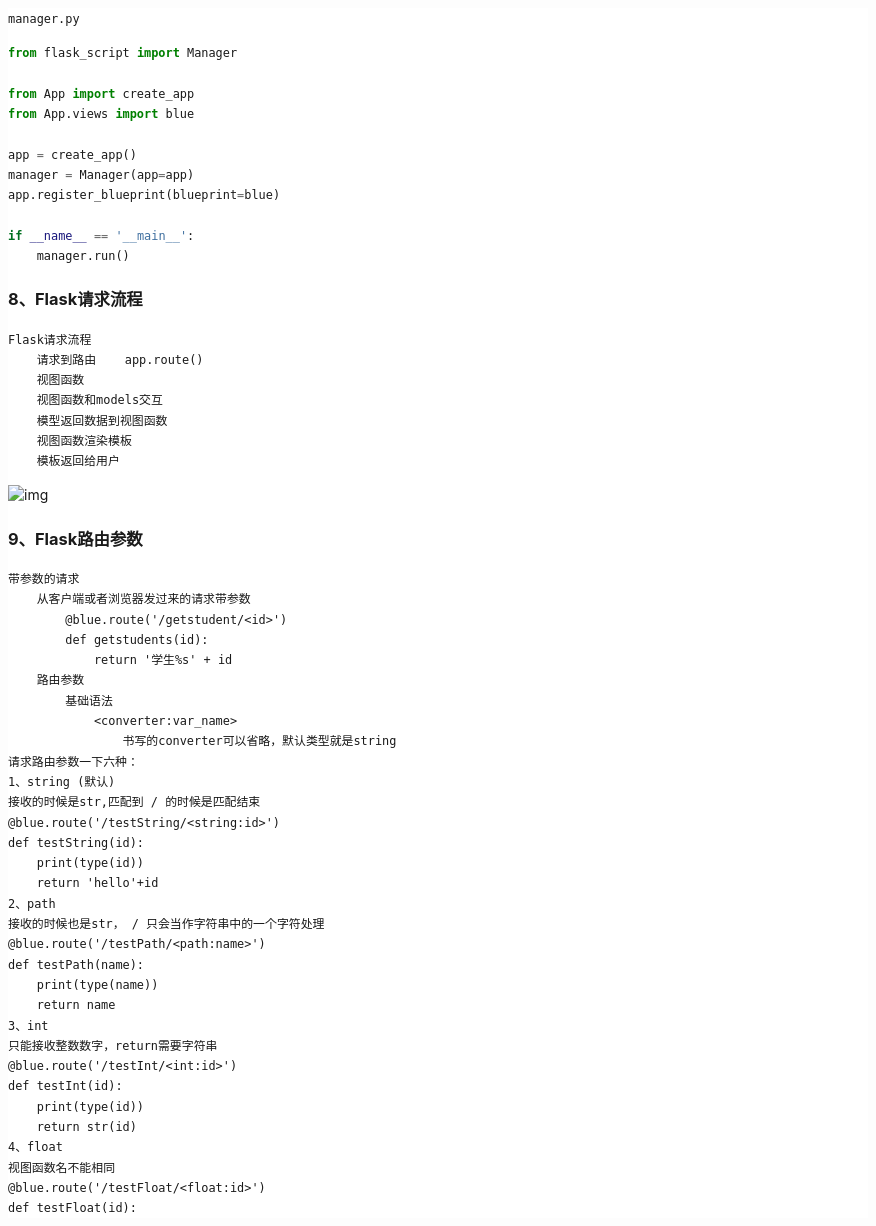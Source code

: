 `manager.py`

```python
from flask_script import Manager

from App import create_app
from App.views import blue

app = create_app()
manager = Manager(app=app)
app.register_blueprint(blueprint=blue)

if __name__ == '__main__':
    manager.run()
```

### 8、Flask请求流程

```python
Flask请求流程
	请求到路由    app.route()
    视图函数
    视图函数和models交互
	模型返回数据到视图函数
	视图函数渲染模板
	模板返回给用户
```

![img](https://upload-images.jianshu.io/upload_images/1801379-02bfe06281d809cf.png?imageMogr2/auto-orient/strip|imageView2/2/w/1200)

### 9、Flask路由参数

```
带参数的请求
	从客户端或者浏览器发过来的请求带参数
		@blue.route('/getstudent/<id>')
		def getstudents(id):
			return '学生%s' + id
	路由参数
		基础语法
			<converter:var_name>
				书写的converter可以省略，默认类型就是string
请求路由参数一下六种：
1、string (默认)
接收的时候是str,匹配到 / 的时候是匹配结束
@blue.route('/testString/<string:id>')
def testString(id):
    print(type(id))
    return 'hello'+id
2、path
接收的时候也是str， / 只会当作字符串中的一个字符处理
@blue.route('/testPath/<path:name>')
def testPath(name):
    print(type(name))
    return name
3、int
只能接收整数数字，return需要字符串
@blue.route('/testInt/<int:id>')
def testInt(id):
    print(type(id))
    return str(id)
4、float
视图函数名不能相同
@blue.route('/testFloat/<float:id>')
def testFloat(id):
```